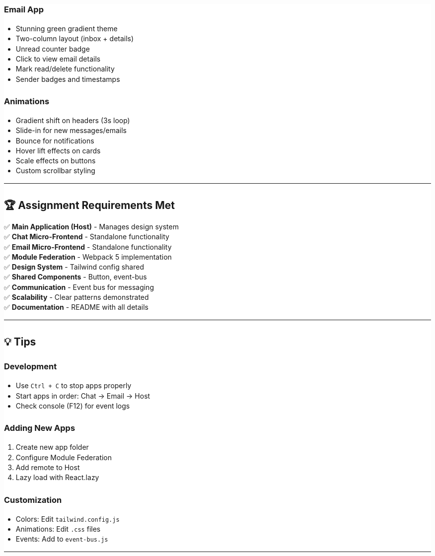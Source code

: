 ### **Email App**
- Stunning green gradient theme
- Two-column layout (inbox + details)
- Unread counter badge
- Click to view email details
- Mark read/delete functionality
- Sender badges and timestamps

### **Animations**
- Gradient shift on headers (3s loop)
- Slide-in for new messages/emails
- Bounce for notifications
- Hover lift effects on cards
- Scale effects on buttons
- Custom scrollbar styling

---

## 🏆 Assignment Requirements Met

✅ **Main Application (Host)** - Manages design system  
✅ **Chat Micro-Frontend** - Standalone functionality  
✅ **Email Micro-Frontend** - Standalone functionality  
✅ **Module Federation** - Webpack 5 implementation  
✅ **Design System** - Tailwind config shared  
✅ **Shared Components** - Button, event-bus  
✅ **Communication** - Event bus for messaging  
✅ **Scalability** - Clear patterns demonstrated  
✅ **Documentation** - README with all details  

---

## 💡 Tips

### **Development**
- Use `Ctrl + C` to stop apps properly
- Start apps in order: Chat → Email → Host
- Check console (F12) for event logs

### **Adding New Apps**
1. Create new app folder
2. Configure Module Federation
3. Add remote to Host
4. Lazy load with React.lazy

### **Customization**
- Colors: Edit `tailwind.config.js`
- Animations: Edit `.css` files
- Events: Add to `event-bus.js`

---